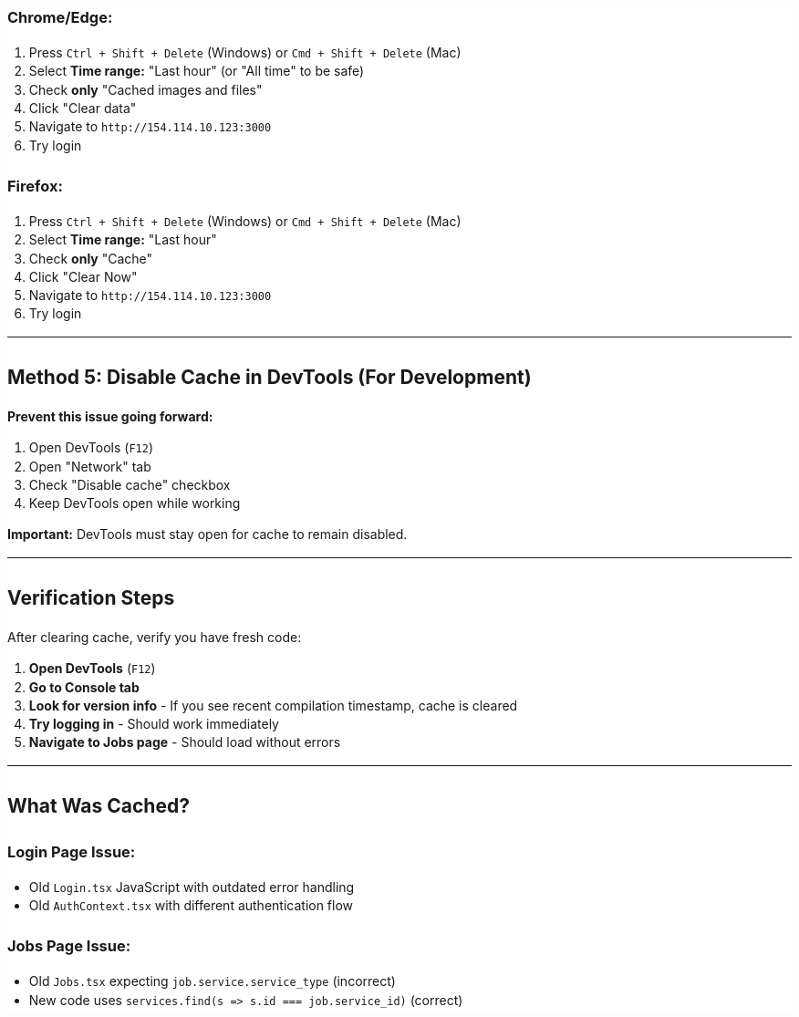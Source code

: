 ### Chrome/Edge:

1. Press `Ctrl + Shift + Delete` (Windows) or `Cmd + Shift + Delete` (Mac)
2. Select **Time range:** "Last hour" (or "All time" to be safe)
3. Check **only** "Cached images and files"
4. Click "Clear data"
5. Navigate to `http://154.114.10.123:3000`
6. Try login

### Firefox:

1. Press `Ctrl + Shift + Delete` (Windows) or `Cmd + Shift + Delete` (Mac)
2. Select **Time range:** "Last hour"
3. Check **only** "Cache"
4. Click "Clear Now"
5. Navigate to `http://154.114.10.123:3000`
6. Try login

---

## Method 5: Disable Cache in DevTools (For Development)

**Prevent this issue going forward:**

1. Open DevTools (`F12`)
2. Open "Network" tab
3. Check "Disable cache" checkbox
4. Keep DevTools open while working

**Important:** DevTools must stay open for cache to remain disabled.

---

## Verification Steps

After clearing cache, verify you have fresh code:

1. **Open DevTools** (`F12`)
2. **Go to Console tab**
3. **Look for version info** - If you see recent compilation timestamp, cache is cleared
4. **Try logging in** - Should work immediately
5. **Navigate to Jobs page** - Should load without errors

---

## What Was Cached?

### Login Page Issue:
- Old `Login.tsx` JavaScript with outdated error handling
- Old `AuthContext.tsx` with different authentication flow

### Jobs Page Issue:
- Old `Jobs.tsx` expecting `job.service.service_type` (incorrect)
- New code uses `services.find(s => s.id === job.service_id)` (correct)
